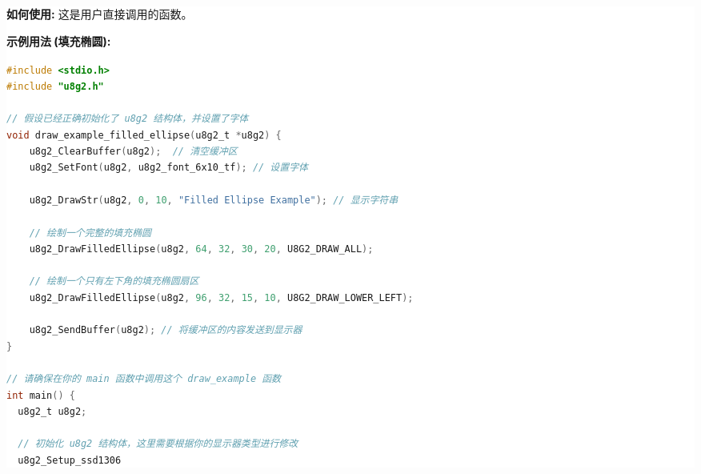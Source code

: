 **如何使用:** 这是用户直接调用的函数。

**示例用法 (填充椭圆):**

```c
#include <stdio.h>
#include "u8g2.h"

// 假设已经正确初始化了 u8g2 结构体，并设置了字体
void draw_example_filled_ellipse(u8g2_t *u8g2) {
    u8g2_ClearBuffer(u8g2);  // 清空缓冲区
    u8g2_SetFont(u8g2, u8g2_font_6x10_tf); // 设置字体

    u8g2_DrawStr(u8g2, 0, 10, "Filled Ellipse Example"); // 显示字符串

    // 绘制一个完整的填充椭圆
    u8g2_DrawFilledEllipse(u8g2, 64, 32, 30, 20, U8G2_DRAW_ALL);

    // 绘制一个只有左下角的填充椭圆扇区
    u8g2_DrawFilledEllipse(u8g2, 96, 32, 15, 10, U8G2_DRAW_LOWER_LEFT);

    u8g2_SendBuffer(u8g2); // 将缓冲区的内容发送到显示器
}

// 请确保在你的 main 函数中调用这个 draw_example 函数
int main() {
  u8g2_t u8g2;

  // 初始化 u8g2 结构体，这里需要根据你的显示器类型进行修改
  u8g2_Setup_ssd1306